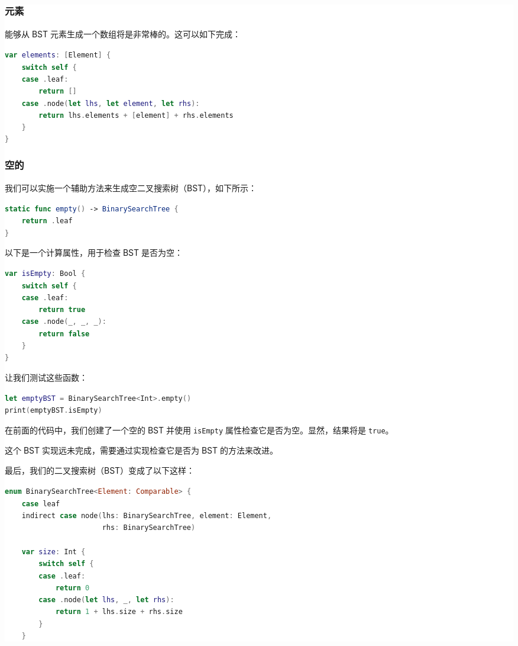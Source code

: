 ### 元素

能够从 BST 元素生成一个数组将是非常棒的。这可以如下完成：

```swift
var elements: [Element] {
    switch self {
    case .leaf:
        return []
    case .node(let lhs, let element, let rhs):
        return lhs.elements + [element] + rhs.elements
    }
}

```

### 空的

我们可以实施一个辅助方法来生成空二叉搜索树（BST），如下所示：

```swift
static func empty() -> BinarySearchTree {
    return .leaf
}

```

以下是一个计算属性，用于检查 BST 是否为空：

```swift
var isEmpty: Bool {
    switch self {
    case .leaf:
        return true
    case .node(_, _, _):
        return false
    }
}

```

让我们测试这些函数：

```swift
let emptyBST = BinarySearchTree<Int>.empty()
print(emptyBST.isEmpty)

```

在前面的代码中，我们创建了一个空的 BST 并使用 `isEmpty` 属性检查它是否为空。显然，结果将是 `true`。

这个 BST 实现远未完成，需要通过实现检查它是否为 BST 的方法来改进。

最后，我们的二叉搜索树（BST）变成了以下这样：

```swift
enum BinarySearchTree<Element: Comparable> {
    case leaf
    indirect case node(lhs: BinarySearchTree, element: Element,
                       rhs: BinarySearchTree)

    var size: Int {
        switch self {
        case .leaf:
            return 0
        case .node(let lhs, _, let rhs):
            return 1 + lhs.size + rhs.size
        }
    }

```